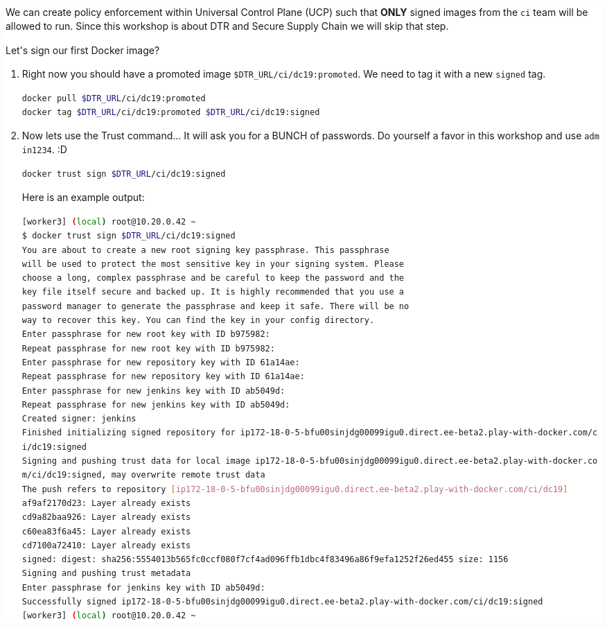 We can create policy enforcement within Universal Control Plane (UCP) such that **ONLY** signed images from the `ci` team will be allowed to run. Since this workshop is about DTR and Secure Supply Chain we will skip that step.

Let's sign our first Docker image?

1. Right now you should have a promoted image `$DTR_URL/ci/dc19:promoted`. We need to tag it with a new `signed` tag.

   ```bash
   docker pull $DTR_URL/ci/dc19:promoted
   docker tag $DTR_URL/ci/dc19:promoted $DTR_URL/ci/dc19:signed
   ```

2. Now lets use the Trust command... It will ask you for a BUNCH of passwords. Do yourself a favor in this workshop and use `admin1234`. :D

    ```bash
    docker trust sign $DTR_URL/ci/dc19:signed
    ```

    Here is an example output:

	```bash
	[worker3] (local) root@10.20.0.42 ~
	$ docker trust sign $DTR_URL/ci/dc19:signed
	You are about to create a new root signing key passphrase. This passphrase
	will be used to protect the most sensitive key in your signing system. Please
	choose a long, complex passphrase and be careful to keep the password and the
	key file itself secure and backed up. It is highly recommended that you use a
	password manager to generate the passphrase and keep it safe. There will be no
	way to recover this key. You can find the key in your config directory.
	Enter passphrase for new root key with ID b975982:
	Repeat passphrase for new root key with ID b975982:
	Enter passphrase for new repository key with ID 61a14ae:
	Repeat passphrase for new repository key with ID 61a14ae:
	Enter passphrase for new jenkins key with ID ab5049d:
	Repeat passphrase for new jenkins key with ID ab5049d:
	Created signer: jenkins
	Finished initializing signed repository for ip172-18-0-5-bfu00sinjdg00099igu0.direct.ee-beta2.play-with-docker.com/ci/dc19:signed
	Signing and pushing trust data for local image ip172-18-0-5-bfu00sinjdg00099igu0.direct.ee-beta2.play-with-docker.com/ci/dc19:signed, may overwrite remote trust data
	The push refers to repository [ip172-18-0-5-bfu00sinjdg00099igu0.direct.ee-beta2.play-with-docker.com/ci/dc19]
	af9af2170d23: Layer already exists
	cd9a82baa926: Layer already exists
	c60ea83f6a45: Layer already exists
	cd7100a72410: Layer already exists
	signed: digest: sha256:5554013b565fc0ccf080f7cf4ad096ffb1dbc4f83496a86f9efa1252f26ed455 size: 1156
	Signing and pushing trust metadata
	Enter passphrase for jenkins key with ID ab5049d:
	Successfully signed ip172-18-0-5-bfu00sinjdg00099igu0.direct.ee-beta2.play-with-docker.com/ci/dc19:signed
	[worker3] (local) root@10.20.0.42 ~
	```
